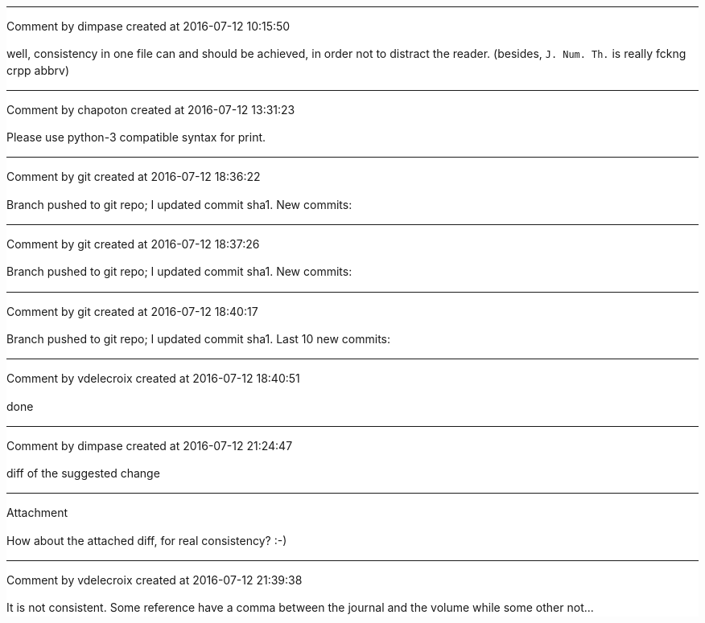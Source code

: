

---

Comment by dimpase created at 2016-07-12 10:15:50

well, consistency in one file can and should be achieved, in order not to distract the reader. (besides, `J. Num. Th.` is really fckng crpp abbrv)


---

Comment by chapoton created at 2016-07-12 13:31:23

Please use python-3 compatible syntax for print.


---

Comment by git created at 2016-07-12 18:36:22

Branch pushed to git repo; I updated commit sha1. New commits:


---

Comment by git created at 2016-07-12 18:37:26

Branch pushed to git repo; I updated commit sha1. New commits:


---

Comment by git created at 2016-07-12 18:40:17

Branch pushed to git repo; I updated commit sha1. Last 10 new commits:


---

Comment by vdelecroix created at 2016-07-12 18:40:51

done


---

Comment by dimpase created at 2016-07-12 21:24:47

diff of the suggested change


---

Attachment

How about the attached diff, for real consistency? :-)


---

Comment by vdelecroix created at 2016-07-12 21:39:38

It is not consistent. Some reference have a comma between the journal and the volume while some other not...

